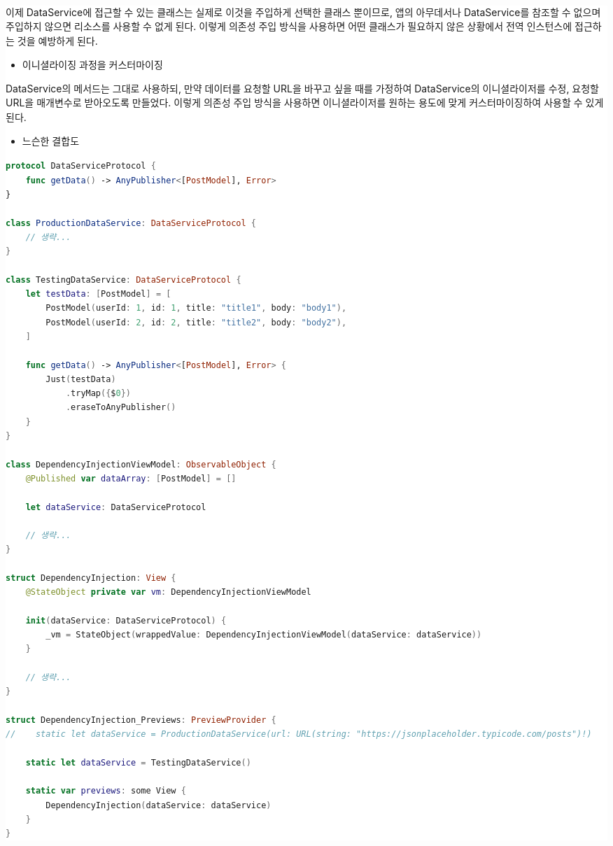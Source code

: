 이제 DataService에 접근할 수 있는 클래스는 실제로 이것을 주입하게 선택한 클래스 뿐이므로,
앱의 아무데서나 DataService를 참조할 수 없으며 주입하지 않으면 리소스를 사용할 수 없게 된다.
이렇게 의존성 주입 방식을 사용하면 어떤 클래스가 필요하지 않은 상황에서 전역 인스턴스에 접근하는 것을 예방하게 된다.

* 이니셜라이징 과정을 커스터마이징

DataService의 메서드는 그대로 사용하되, 만약 데이터를 요청할 URL을 바꾸고 싶을 때를 가정하여
DataService의 이니셜라이저를 수정, 요청할 URL을 매개변수로 받아오도록 만들었다.
이렇게 의존성 주입 방식을 사용하면 이니셜라이저를 원하는 용도에 맞게 커스터마이징하여 사용할 수 있게 된다.

* 느슨한 결합도

```Swift
protocol DataServiceProtocol {
    func getData() -> AnyPublisher<[PostModel], Error>
}

class ProductionDataService: DataServiceProtocol {
    // 생략...
}

class TestingDataService: DataServiceProtocol {
    let testData: [PostModel] = [
        PostModel(userId: 1, id: 1, title: "title1", body: "body1"),
        PostModel(userId: 2, id: 2, title: "title2", body: "body2"),
    ]
    
    func getData() -> AnyPublisher<[PostModel], Error> {
        Just(testData)
            .tryMap({$0})
            .eraseToAnyPublisher()
    }
}

class DependencyInjectionViewModel: ObservableObject {
    @Published var dataArray: [PostModel] = []
    
    let dataService: DataServiceProtocol
    
    // 생략...
}

struct DependencyInjection: View {
    @StateObject private var vm: DependencyInjectionViewModel
    
    init(dataService: DataServiceProtocol) {
        _vm = StateObject(wrappedValue: DependencyInjectionViewModel(dataService: dataService))
    }
    
    // 생략...
}

struct DependencyInjection_Previews: PreviewProvider {
//    static let dataService = ProductionDataService(url: URL(string: "https://jsonplaceholder.typicode.com/posts")!)
    
    static let dataService = TestingDataService()
    
    static var previews: some View {
        DependencyInjection(dataService: dataService)
    }
}
```
